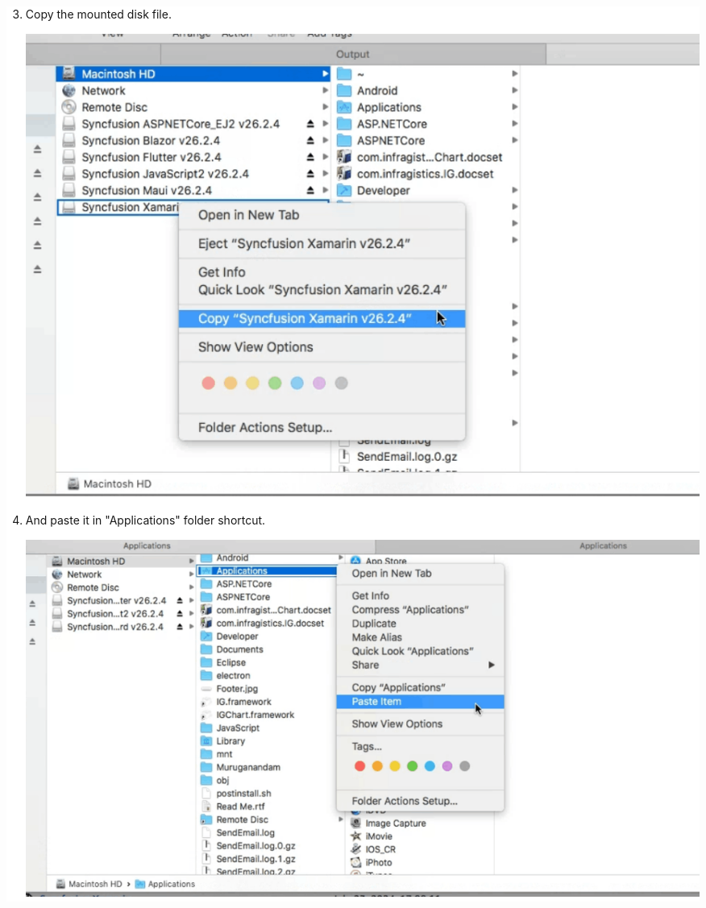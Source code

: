 3. Copy the mounted disk file.

   ![License Agree Confirmation](images/Mac_Installer3.png)

4. And paste it in "Applications" folder shortcut.

   ![License Agree Confirmation](images/Mac_Installer4.png)

